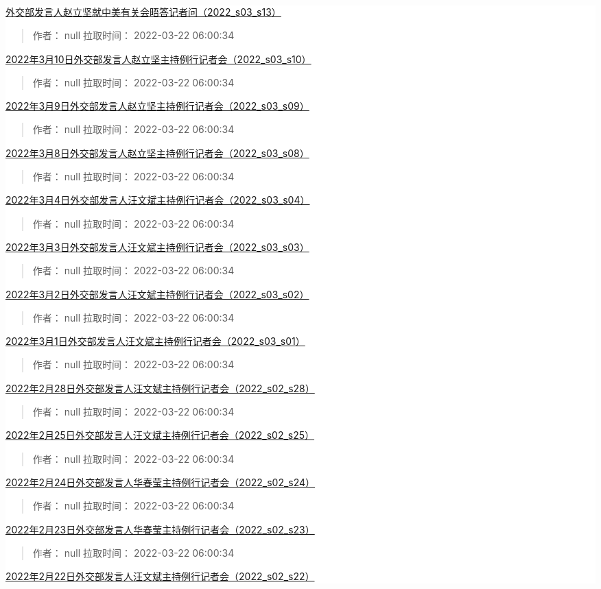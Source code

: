  [外交部发言人赵立坚就中美有关会晤答记者问（2022_s03_s13）](https://www.mfa.gov.cn/web/wjdt_674879/fyrbt_674889/202203/t20220313_10651376.shtml)

> 作者： null  拉取时间： 2022-03-22 06:00:34

 [2022年3月10日外交部发言人赵立坚主持例行记者会（2022_s03_s10）](https://www.mfa.gov.cn/web/wjdt_674879/fyrbt_674889/202203/t20220310_10650586.shtml)

> 作者： null  拉取时间： 2022-03-22 06:00:34

 [2022年3月9日外交部发言人赵立坚主持例行记者会（2022_s03_s09）](https://www.mfa.gov.cn/web/wjdt_674879/fyrbt_674889/202203/t20220309_10650208.shtml)

> 作者： null  拉取时间： 2022-03-22 06:00:34

 [2022年3月8日外交部发言人赵立坚主持例行记者会（2022_s03_s08）](https://www.mfa.gov.cn/web/wjdt_674879/fyrbt_674889/202203/t20220308_10649759.shtml)

> 作者： null  拉取时间： 2022-03-22 06:00:34

 [2022年3月4日外交部发言人汪文斌主持例行记者会（2022_s03_s04）](https://www.mfa.gov.cn/web/wjdt_674879/fyrbt_674889/202203/t20220304_10648105.shtml)

> 作者： null  拉取时间： 2022-03-22 06:00:34

 [2022年3月3日外交部发言人汪文斌主持例行记者会（2022_s03_s03）](https://www.mfa.gov.cn/web/wjdt_674879/fyrbt_674889/202203/t20220303_10647693.shtml)

> 作者： null  拉取时间： 2022-03-22 06:00:34

 [2022年3月2日外交部发言人汪文斌主持例行记者会（2022_s03_s02）](https://www.mfa.gov.cn/web/wjdt_674879/fyrbt_674889/202203/t20220302_10647272.shtml)

> 作者： null  拉取时间： 2022-03-22 06:00:34

 [2022年3月1日外交部发言人汪文斌主持例行记者会（2022_s03_s01）](https://www.mfa.gov.cn/web/wjdt_674879/fyrbt_674889/202203/t20220301_10646842.shtml)

> 作者： null  拉取时间： 2022-03-22 06:00:34

 [2022年2月28日外交部发言人汪文斌主持例行记者会（2022_s02_s28）](https://www.mfa.gov.cn/web/wjdt_674879/fyrbt_674889/202202/t20220228_10646369.shtml)

> 作者： null  拉取时间： 2022-03-22 06:00:34

 [2022年2月25日外交部发言人汪文斌主持例行记者会（2022_s02_s25）](https://www.mfa.gov.cn/web/wjdt_674879/fyrbt_674889/202202/t20220225_10645686.shtml)

> 作者： null  拉取时间： 2022-03-22 06:00:34

 [2022年2月24日外交部发言人华春莹主持例行记者会（2022_s02_s24）](https://www.mfa.gov.cn/web/wjdt_674879/fyrbt_674889/202202/t20220224_10645295.shtml)

> 作者： null  拉取时间： 2022-03-22 06:00:34

 [2022年2月23日外交部发言人华春莹主持例行记者会（2022_s02_s23）](https://www.mfa.gov.cn/web/wjdt_674879/fyrbt_674889/202202/t20220223_10644870.shtml)

> 作者： null  拉取时间： 2022-03-22 06:00:34

 [2022年2月22日外交部发言人汪文斌主持例行记者会（2022_s02_s22）](https://www.mfa.gov.cn/web/wjdt_674879/fyrbt_674889/202202/t20220222_10644486.shtml)
